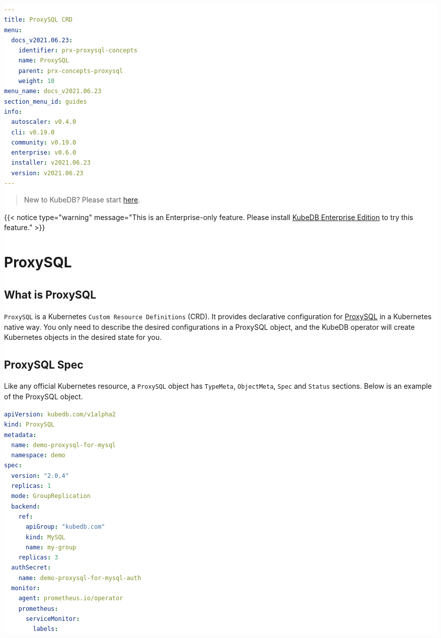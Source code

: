 ```yaml
---
title: ProxySQL CRD
menu:
  docs_v2021.06.23:
    identifier: prx-proxysql-concepts
    name: ProxySQL
    parent: prx-concepts-proxysql
    weight: 10
menu_name: docs_v2021.06.23
section_menu_id: guides
info:
  autoscaler: v0.4.0
  cli: v0.19.0
  community: v0.19.0
  enterprise: v0.6.0
  installer: v2021.06.23
  version: v2021.06.23
---
```


> New to KubeDB? Please start [here](/docs/v2021.06.23/README).

{{< notice type="warning" message="This is an Enterprise-only feature. Please install [KubeDB Enterprise Edition](/docs/v2021.06.23/setup/install/enterprise) to try this feature." >}}

# ProxySQL

## What is ProxySQL

`ProxySQL` is a Kubernetes `Custom Resource Definitions` (CRD). It provides declarative configuration for [ProxySQL](https://www.proxysql.com/) in a Kubernetes native way. You only need to describe the desired configurations in a ProxySQL object, and the KubeDB operator will create Kubernetes objects in the desired state for you.

## ProxySQL Spec

Like any official Kubernetes resource, a `ProxySQL` object has `TypeMeta`, `ObjectMeta`, `Spec` and `Status` sections. Below is an example of the ProxySQL object.

```yaml
apiVersion: kubedb.com/v1alpha2
kind: ProxySQL
metadata:
  name: demo-proxysql-for-mysql
  namespace: demo
spec:
  version: "2.0.4"
  replicas: 1
  mode: GroupReplication
  backend:
    ref:
      apiGroup: "kubedb.com"
      kind: MySQL
      name: my-group
    replicas: 3
  authSecret:
    name: demo-proxysql-for-mysql-auth
  monitor:
    agent: prometheus.io/operator
    prometheus:
      serviceMonitor:
        labels:
```